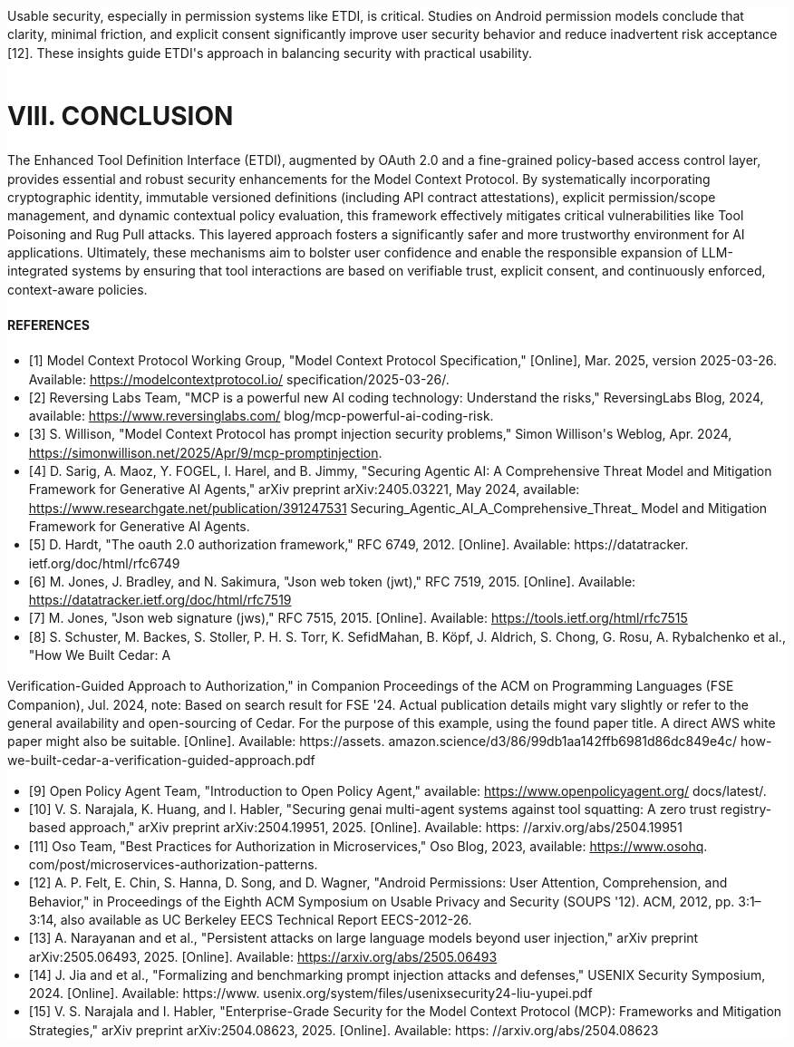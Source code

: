 Usable security, especially in permission systems like ETDI, is critical. Studies on Android permission models conclude that clarity, minimal friction, and explicit consent significantly improve user security behavior and reduce inadvertent risk acceptance [12]. These insights guide ETDI's approach in balancing security with practical usability.

# VIII. CONCLUSION

The Enhanced Tool Definition Interface (ETDI), augmented by OAuth 2.0 and a fine-grained policy-based access control layer, provides essential and robust security enhancements for the Model Context Protocol. By systematically incorporating cryptographic identity, immutable versioned definitions (including API contract attestations), explicit permission/scope management, and dynamic contextual policy evaluation, this framework effectively mitigates critical vulnerabilities like Tool Poisoning and Rug Pull attacks. This layered approach fosters a significantly safer and more trustworthy environment for AI applications. Ultimately, these mechanisms aim to bolster user confidence and enable the responsible expansion of LLM-integrated systems by ensuring that tool interactions are based on verifiable trust, explicit consent, and continuously enforced, context-aware policies.

#### **REFERENCES**

- [1] Model Context Protocol Working Group, "Model Context Protocol Specification," [Online], Mar. 2025, version 2025-03-26. Available: https://modelcontextprotocol.io/ specification/2025-03-26/.
- [2] Reversing Labs Team, "MCP is a powerful new AI coding technology: Understand the risks," ReversingLabs Blog, 2024, available: https://www.reversinglabs.com/ blog/mcp-powerful-ai-coding-risk.
- [3] S. Willison, "Model Context Protocol has prompt injection security problems," Simon Willison's Weblog, Apr. 2024, https://simonwillison.net/2025/Apr/9/mcp-promptinjection.
- [4] D. Sarig, A. Maoz, Y. FOGEL, I. Harel, and B. Jimmy, "Securing Agentic AI: A Comprehensive Threat Model and Mitigation Framework for Generative AI Agents," arXiv preprint arXiv:2405.03221, May 2024, available: https://www.researchgate.net/publication/391247531 Securing\_Agentic\_AI\_A\_Comprehensive\_Threat\_ Model and Mitigation Framework for Generative AI Agents.
- [5] D. Hardt, "The oauth 2.0 authorization framework," RFC 6749, 2012. [Online]. Available: https://datatracker. ietf.org/doc/html/rfc6749
- [6] M. Jones, J. Bradley, and N. Sakimura, "Json web token (jwt)," RFC 7519, 2015. [Online]. Available: https://datatracker.ietf.org/doc/html/rfc7519
- [7] M. Jones, "Json web signature (jws)," RFC 7515, 2015. [Online]. Available: https://tools.ietf.org/html/rfc7515
- [8] S. Schuster, M. Backes, S. Stoller, P. H. S. Torr, K. SefidMahan, B. Köpf, J. Aldrich, S. Chong, G. Rosu, A. Rybalchenko et al., "How We Built Cedar: A

Verification-Guided Approach to Authorization," in Companion Proceedings of the ACM on Programming Languages (FSE Companion), Jul. 2024, note: Based on search result for FSE '24. Actual publication details might vary slightly or refer to the general availability and open-sourcing of Cedar. For the purpose of this example, using the found paper title. A direct AWS white paper might also be suitable. [Online]. Available: https://assets. amazon.science/d3/86/99db1aa142ffb6981d86dc849e4c/ how-we-built-cedar-a-verification-guided-approach.pdf

- [9] Open Policy Agent Team, "Introduction to Open Policy Agent," available: https://www.openpolicyagent.org/ docs/latest/.
- [10] V. S. Narajala, K. Huang, and I. Habler, "Securing genai multi-agent systems against tool squatting: A zero trust registry-based approach," arXiv preprint arXiv:2504.19951, 2025. [Online]. Available: https: //arxiv.org/abs/2504.19951
- [11] Oso Team, "Best Practices for Authorization in Microservices," Oso Blog, 2023, available: https://www.osohq. com/post/microservices-authorization-patterns.
- [12] A. P. Felt, E. Chin, S. Hanna, D. Song, and D. Wagner, "Android Permissions: User Attention, Comprehension, and Behavior," in Proceedings of the Eighth ACM Symposium on Usable Privacy and Security (SOUPS '12). ACM, 2012, pp. 3:1–3:14, also available as UC Berkeley EECS Technical Report EECS-2012-26.
- [13] A. Narayanan and et al., "Persistent attacks on large language models beyond user injection," arXiv preprint arXiv:2505.06493, 2025. [Online]. Available: https://arxiv.org/abs/2505.06493
- [14] J. Jia and et al., "Formalizing and benchmarking prompt injection attacks and defenses," USENIX Security Symposium, 2024. [Online]. Available: https://www. usenix.org/system/files/usenixsecurity24-liu-yupei.pdf
- [15] V. S. Narajala and I. Habler, "Enterprise-Grade Security for the Model Context Protocol (MCP): Frameworks and Mitigation Strategies," arXiv preprint arXiv:2504.08623, 2025. [Online]. Available: https: //arxiv.org/abs/2504.08623